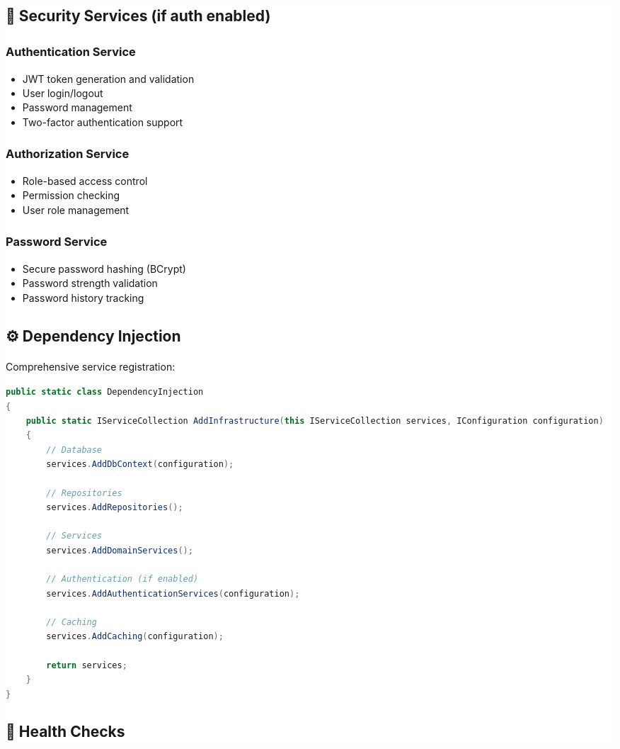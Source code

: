 ## 🔐 Security Services (if auth enabled)

### Authentication Service
- JWT token generation and validation
- User login/logout
- Password management
- Two-factor authentication support

### Authorization Service
- Role-based access control
- Permission checking
- User role management

### Password Service
- Secure password hashing (BCrypt)
- Password strength validation
- Password history tracking

## ⚙️ Dependency Injection

Comprehensive service registration:

```csharp
public static class DependencyInjection
{
    public static IServiceCollection AddInfrastructure(this IServiceCollection services, IConfiguration configuration)
    {
        // Database
        services.AddDbContext(configuration);
        
        // Repositories
        services.AddRepositories();
        
        // Services
        services.AddDomainServices();
        
        // Authentication (if enabled)
        services.AddAuthenticationServices(configuration);
        
        // Caching
        services.AddCaching(configuration);
        
        return services;
    }
}
```

## 🏥 Health Checks

